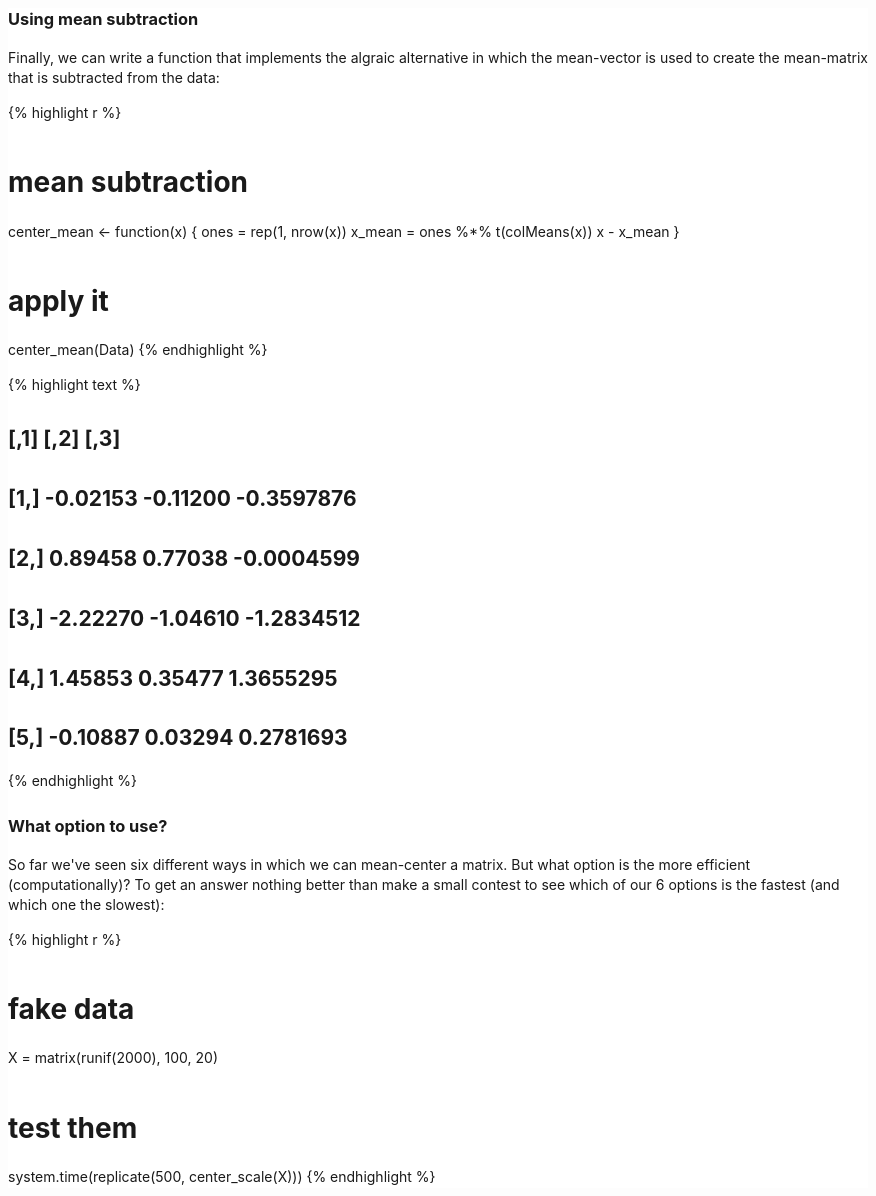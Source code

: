 

### Using mean subtraction

Finally, we can write a function that implements the algraic alternative in which the mean-vector is used to create the mean-matrix that is subtracted from the data:

{% highlight r %}
# mean subtraction
center_mean <- function(x) {
    ones = rep(1, nrow(x))
    x_mean = ones %*% t(colMeans(x))
    x - x_mean
}

# apply it
center_mean(Data)
{% endhighlight %}



{% highlight text %}
##          [,1]     [,2]       [,3]
## [1,] -0.02153 -0.11200 -0.3597876
## [2,]  0.89458  0.77038 -0.0004599
## [3,] -2.22270 -1.04610 -1.2834512
## [4,]  1.45853  0.35477  1.3655295
## [5,] -0.10887  0.03294  0.2781693
{% endhighlight %}



### What option to use?

So far we've seen six different ways in which we can mean-center a matrix. But what option is the more efficient (computationally)? To get an answer nothing better than make a small contest to see which of our 6 options is the fastest (and which one the slowest):

{% highlight r %}
# fake data
X = matrix(runif(2000), 100, 20)

# test them
system.time(replicate(500, center_scale(X)))
{% endhighlight %}
